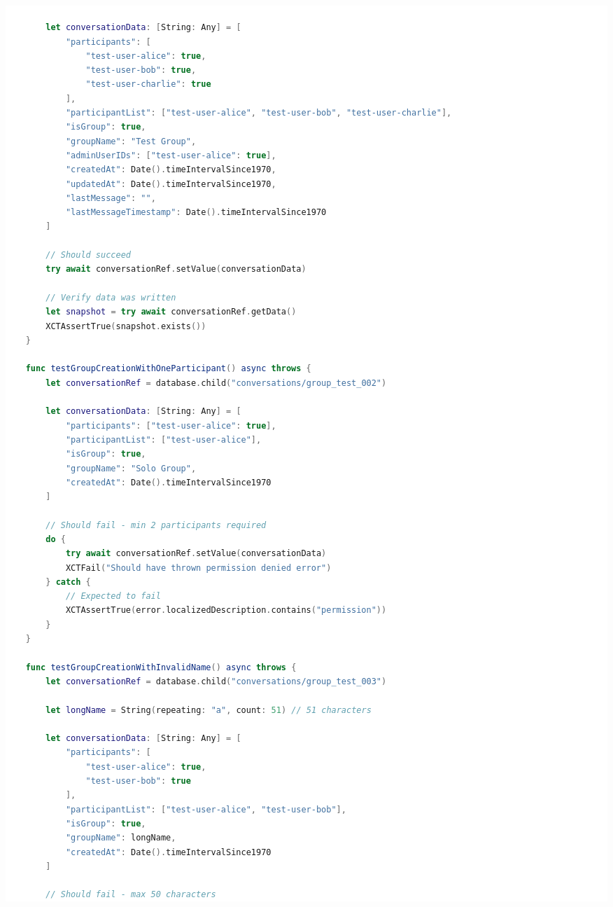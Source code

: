 ```swift

        let conversationData: [String: Any] = [
            "participants": [
                "test-user-alice": true,
                "test-user-bob": true,
                "test-user-charlie": true
            ],
            "participantList": ["test-user-alice", "test-user-bob", "test-user-charlie"],
            "isGroup": true,
            "groupName": "Test Group",
            "adminUserIDs": ["test-user-alice": true],
            "createdAt": Date().timeIntervalSince1970,
            "updatedAt": Date().timeIntervalSince1970,
            "lastMessage": "",
            "lastMessageTimestamp": Date().timeIntervalSince1970
        ]

        // Should succeed
        try await conversationRef.setValue(conversationData)

        // Verify data was written
        let snapshot = try await conversationRef.getData()
        XCTAssertTrue(snapshot.exists())
    }

    func testGroupCreationWithOneParticipant() async throws {
        let conversationRef = database.child("conversations/group_test_002")

        let conversationData: [String: Any] = [
            "participants": ["test-user-alice": true],
            "participantList": ["test-user-alice"],
            "isGroup": true,
            "groupName": "Solo Group",
            "createdAt": Date().timeIntervalSince1970
        ]

        // Should fail - min 2 participants required
        do {
            try await conversationRef.setValue(conversationData)
            XCTFail("Should have thrown permission denied error")
        } catch {
            // Expected to fail
            XCTAssertTrue(error.localizedDescription.contains("permission"))
        }
    }

    func testGroupCreationWithInvalidName() async throws {
        let conversationRef = database.child("conversations/group_test_003")

        let longName = String(repeating: "a", count: 51) // 51 characters

        let conversationData: [String: Any] = [
            "participants": [
                "test-user-alice": true,
                "test-user-bob": true
            ],
            "participantList": ["test-user-alice", "test-user-bob"],
            "isGroup": true,
            "groupName": longName,
            "createdAt": Date().timeIntervalSince1970
        ]

        // Should fail - max 50 characters
```